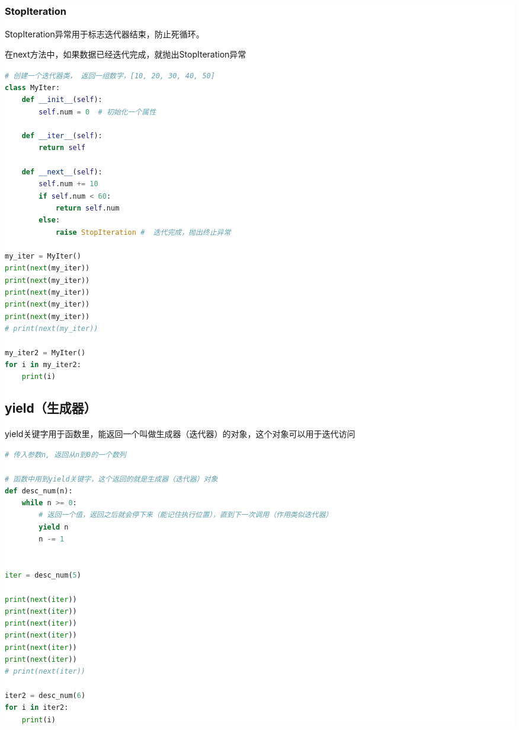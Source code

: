 ### StopIteration

StopIteration异常用于标志迭代器结束，防止死循环。

在next方法中，如果数据已经迭代完成，就抛出StopIteration异常

```python
# 创建一个迭代器类， 返回一组数字，[10, 20, 30, 40, 50]
class MyIter:
    def __init__(self):
        self.num = 0  # 初始化一个属性

    def __iter__(self):
        return self

    def __next__(self):
        self.num += 10
        if self.num < 60:
            return self.num
        else:
            raise StopIteration #  迭代完成，抛出终止异常

my_iter = MyIter()
print(next(my_iter))
print(next(my_iter))
print(next(my_iter))
print(next(my_iter))
print(next(my_iter))
# print(next(my_iter))

my_iter2 = MyIter()
for i in my_iter2:
    print(i)

```



## yield（生成器）

yield关键字用于函数里，能返回一个叫做生成器（迭代器）的对象，这个对象可以用于迭代访问

```python
# 传入参数n, 返回从n到0的一个数列

# 函数中用到yield关键字，这个返回的就是生成器（迭代器）对象
def desc_num(n):
    while n >= 0:
        # 返回一个值，返回之后就会停下来（能记住执行位置），直到下一次调用（作用类似迭代器）
        yield n
        n -= 1


iter = desc_num(5)

print(next(iter))
print(next(iter))
print(next(iter))
print(next(iter))
print(next(iter))
print(next(iter))
# print(next(iter))

iter2 = desc_num(6)
for i in iter2:
    print(i)
```